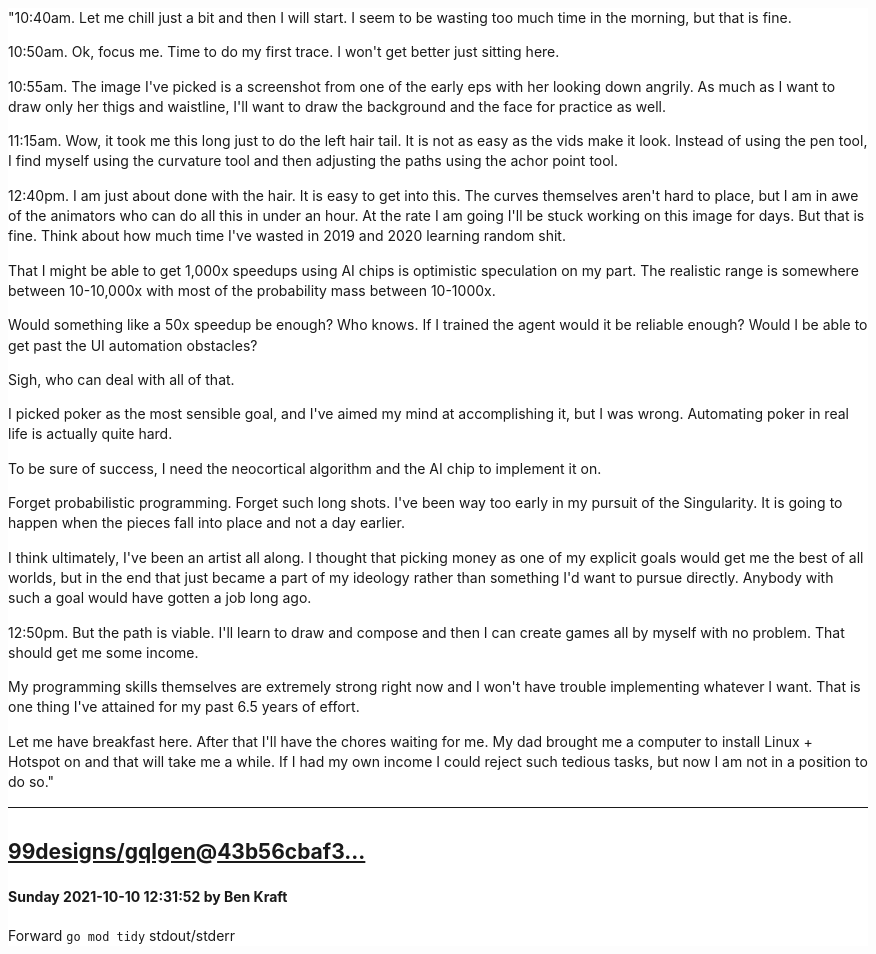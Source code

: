 "10:40am. Let me chill just a bit and then I will start. I seem to be wasting too much time in the morning, but that is fine.

10:50am. Ok, focus me. Time to do my first trace. I won't get better just sitting here.

10:55am. The image I've picked is a screenshot from one of the early eps with her looking down angrily. As much as I want to draw only her thigs and waistline, I'll want to draw the background and the face for practice as well.

11:15am. Wow, it took me this long just to do the left hair tail. It is not as easy as the vids make it look. Instead of using the pen tool, I find myself using the curvature tool and then adjusting the paths using the achor point tool.

12:40pm. I am just about done with the hair. It is easy to get into this. The curves themselves aren't hard to place, but I am in awe of the animators who can do all this in under an hour. At the rate I am going I'll be stuck working on this image for days. But that is fine. Think about how much time I've wasted in 2019 and 2020 learning random shit.

That I might be able to get 1,000x speedups using AI chips is optimistic speculation on my part. The realistic range is somewhere between 10-10,000x with most of the probability mass between 10-1000x.

Would something like a 50x speedup be enough? Who knows. If I trained the agent would it be reliable enough? Would I be able to get past the UI automation obstacles?

Sigh, who can deal with all of that.

I picked poker as the most sensible goal, and I've aimed my mind at accomplishing it, but I was wrong. Automating poker in real life is actually quite hard.

To be sure of success, I need the neocortical algorithm and the AI chip to implement it on.

Forget probabilistic programming. Forget such long shots. I've been way too early in my pursuit of the Singularity. It is going to happen when the pieces fall into place and not a day earlier.

I think ultimately, I've been an artist all along. I thought that picking money as one of my explicit goals would get me the best of all worlds, but in the end that just became a part of my ideology rather than something I'd want to pursue directly. Anybody with such a goal would have gotten a job long ago.

12:50pm. But the path is viable. I'll learn to draw and compose and then I can create games all by myself with no problem. That should get me some income.

My programming skills themselves are extremely strong right now and I won't have trouble implementing whatever I want. That is one thing I've attained for my past 6.5 years of effort.

Let me have breakfast here. After that I'll have the chores waiting for me. My dad brought me a computer to install Linux + Hotspot on and that will take me a while. If I had my own income I could reject such tedious tasks, but now I am not in a position to do so."

---
## [99designs/gqlgen](https://github.com/99designs/gqlgen)@[43b56cbaf3...](https://github.com/99designs/gqlgen/commit/43b56cbaf3f1de1d1ad379055ab1de157592cf38)
#### Sunday 2021-10-10 12:31:52 by Ben Kraft

Forward `go mod tidy` stdout/stderr
